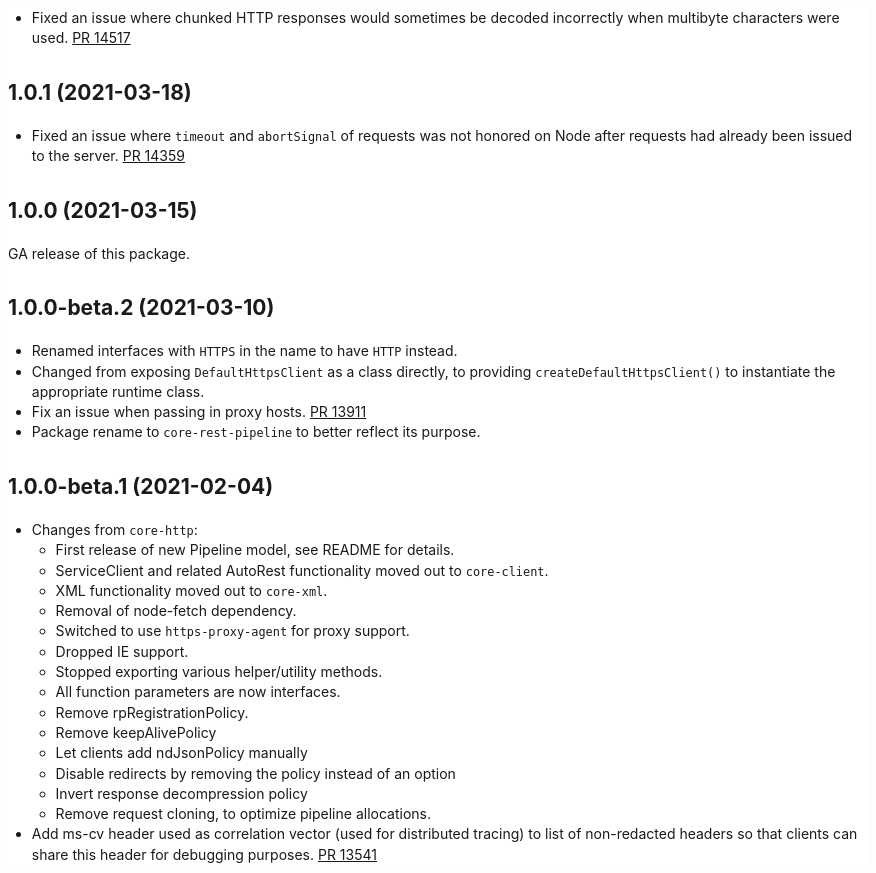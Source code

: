 - Fixed an issue where chunked HTTP responses would sometimes be decoded incorrectly when multibyte characters were used. [PR 14517](https://github.com/Azure/azure-sdk-for-js/pull/14517)

## 1.0.1 (2021-03-18)

- Fixed an issue where `timeout` and `abortSignal` of requests was not honored on Node after requests had already been issued to the server. [PR 14359](https://github.com/Azure/azure-sdk-for-js/pull/14359)

## 1.0.0 (2021-03-15)

GA release of this package.

## 1.0.0-beta.2 (2021-03-10)

- Renamed interfaces with `HTTPS` in the name to have `HTTP` instead.
- Changed from exposing `DefaultHttpsClient` as a class directly, to providing `createDefaultHttpsClient()` to instantiate the appropriate runtime class.
- Fix an issue when passing in proxy hosts. [PR 13911](https://github.com/Azure/azure-sdk-for-js/pull/13911)
- Package rename to `core-rest-pipeline` to better reflect its purpose.

## 1.0.0-beta.1 (2021-02-04)

- Changes from `core-http`:
  - First release of new Pipeline model, see README for details.
  - ServiceClient and related AutoRest functionality moved out to `core-client`.
  - XML functionality moved out to `core-xml`.
  - Removal of node-fetch dependency.
  - Switched to use `https-proxy-agent` for proxy support.
  - Dropped IE support.
  - Stopped exporting various helper/utility methods.
  - All function parameters are now interfaces.
  - Remove rpRegistrationPolicy.
  - Remove keepAlivePolicy
  - Let clients add ndJsonPolicy manually
  - Disable redirects by removing the policy instead of an option
  - Invert response decompression policy
  - Remove request cloning, to optimize pipeline allocations.
- Add ms-cv header used as correlation vector (used for distributed tracing) to list of non-redacted headers so that clients can share this header for debugging purposes. [PR 13541](https://github.com/Azure/azure-sdk-for-js/pull/13541)
